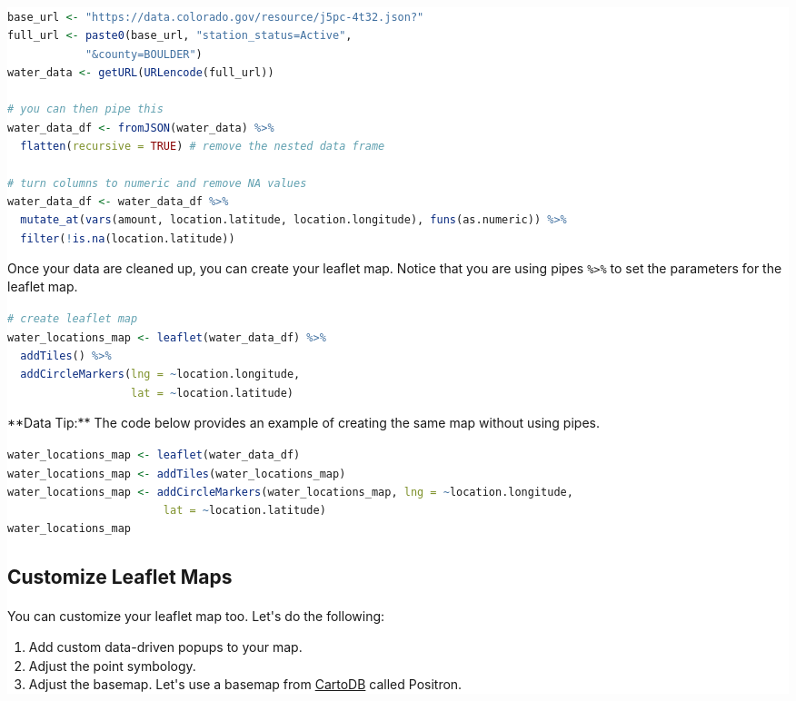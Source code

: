
```r
base_url <- "https://data.colorado.gov/resource/j5pc-4t32.json?"
full_url <- paste0(base_url, "station_status=Active",
            "&county=BOULDER")
water_data <- getURL(URLencode(full_url))

# you can then pipe this
water_data_df <- fromJSON(water_data) %>%
  flatten(recursive = TRUE) # remove the nested data frame

# turn columns to numeric and remove NA values
water_data_df <- water_data_df %>%
  mutate_at(vars(amount, location.latitude, location.longitude), funs(as.numeric)) %>%
  filter(!is.na(location.latitude))
```

Once your data are cleaned up, you can create your leaflet map. Notice that you are
using pipes `%>%` to set the parameters for the leaflet map.



```r
# create leaflet map
water_locations_map <- leaflet(water_data_df) %>%
  addTiles() %>%
  addCircleMarkers(lng = ~location.longitude,
                   lat = ~location.latitude)
```


<div class="notice--success" markdown="1">
<i class="fa fa-lightbulb-o" aria-hidden="true"></i> **Data Tip:** The code
below provides an example of creating the same map without using pipes.


```r
water_locations_map <- leaflet(water_data_df)
water_locations_map <- addTiles(water_locations_map)
water_locations_map <- addCircleMarkers(water_locations_map, lng = ~location.longitude,
                        lat = ~location.latitude)
water_locations_map
```


</div>

<iframe title = "Basic Map" width="80%" height="600" src="{{ site.url }}/example-leaflet-maps/water_map1.html" frameborder="0" allowfullscreen></iframe>

## Customize Leaflet Maps

You can customize your leaflet map too. Let's do the following:

1. Add custom data-driven popups to your map.
2. Adjust the point symbology.
2. Adjust the basemap. Let's use a basemap from <a href="https://carto.com/blog/getting-to-know-positron-and-dark-matter" target="_blank">CartoDB</a> called Positron.

